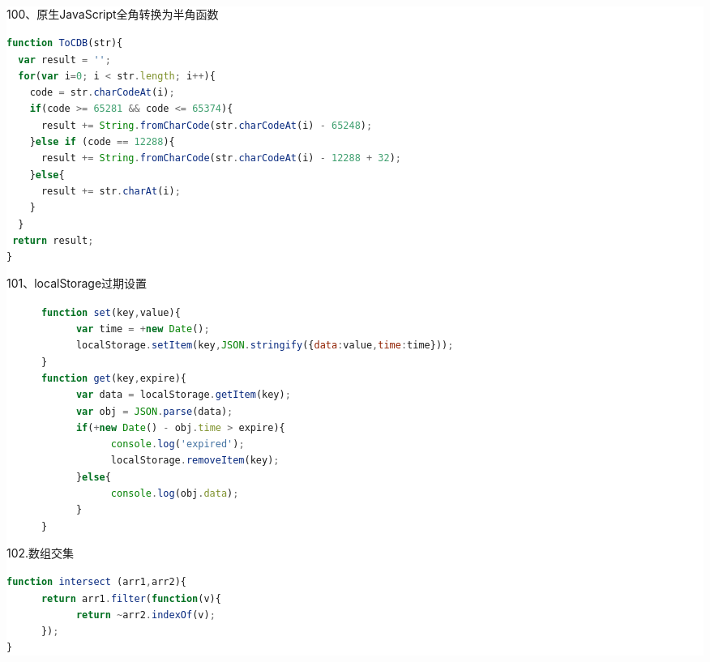 100、原生JavaScript全角转换为半角函数

```javascript
function ToCDB(str){
  var result = '';
  for(var i=0; i < str.length; i++){
    code = str.charCodeAt(i);
    if(code >= 65281 && code <= 65374){
      result += String.fromCharCode(str.charCodeAt(i) - 65248);
    }else if (code == 12288){
      result += String.fromCharCode(str.charCodeAt(i) - 12288 + 32);
    }else{
      result += str.charAt(i);
    }
  }
 return result;
}
````
101、localStorage过期设置

```javascript
      function set(key,value){
            var time = +new Date();
            localStorage.setItem(key,JSON.stringify({data:value,time:time}));
      }  
      function get(key,expire){
            var data = localStorage.getItem(key);
            var obj = JSON.parse(data);
            if(+new Date() - obj.time > expire){
                  console.log('expired');
                  localStorage.removeItem(key);
            }else{
                  console.log(obj.data);
            }
      }

````
102.数组交集
```javascript
function intersect (arr1,arr2){ 
      return arr1.filter(function(v){ 
            return ~arr2.indexOf(v); 
      }); 
}

````


